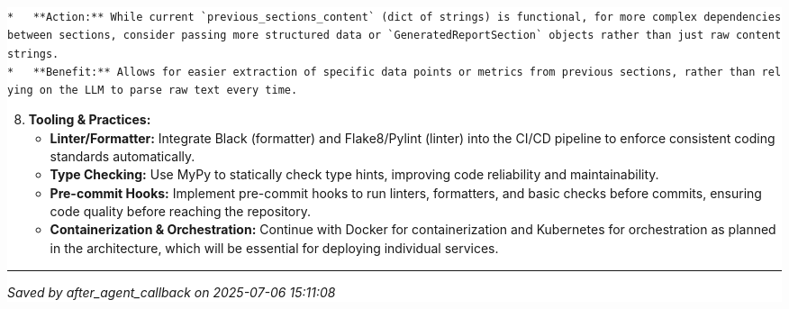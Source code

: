     *   **Action:** While current `previous_sections_content` (dict of strings) is functional, for more complex dependencies between sections, consider passing more structured data or `GeneratedReportSection` objects rather than just raw content strings.
    *   **Benefit:** Allows for easier extraction of specific data points or metrics from previous sections, rather than relying on the LLM to parse raw text every time.
8.  **Tooling & Practices:**
    *   **Linter/Formatter:** Integrate Black (formatter) and Flake8/Pylint (linter) into the CI/CD pipeline to enforce consistent coding standards automatically.
    *   **Type Checking:** Use MyPy to statically check type hints, improving code reliability and maintainability.
    *   **Pre-commit Hooks:** Implement pre-commit hooks to run linters, formatters, and basic checks before commits, ensuring code quality before reaching the repository.
    *   **Containerization & Orchestration:** Continue with Docker for containerization and Kubernetes for orchestration as planned in the architecture, which will be essential for deploying individual services.

---
*Saved by after_agent_callback on 2025-07-06 15:11:08*
